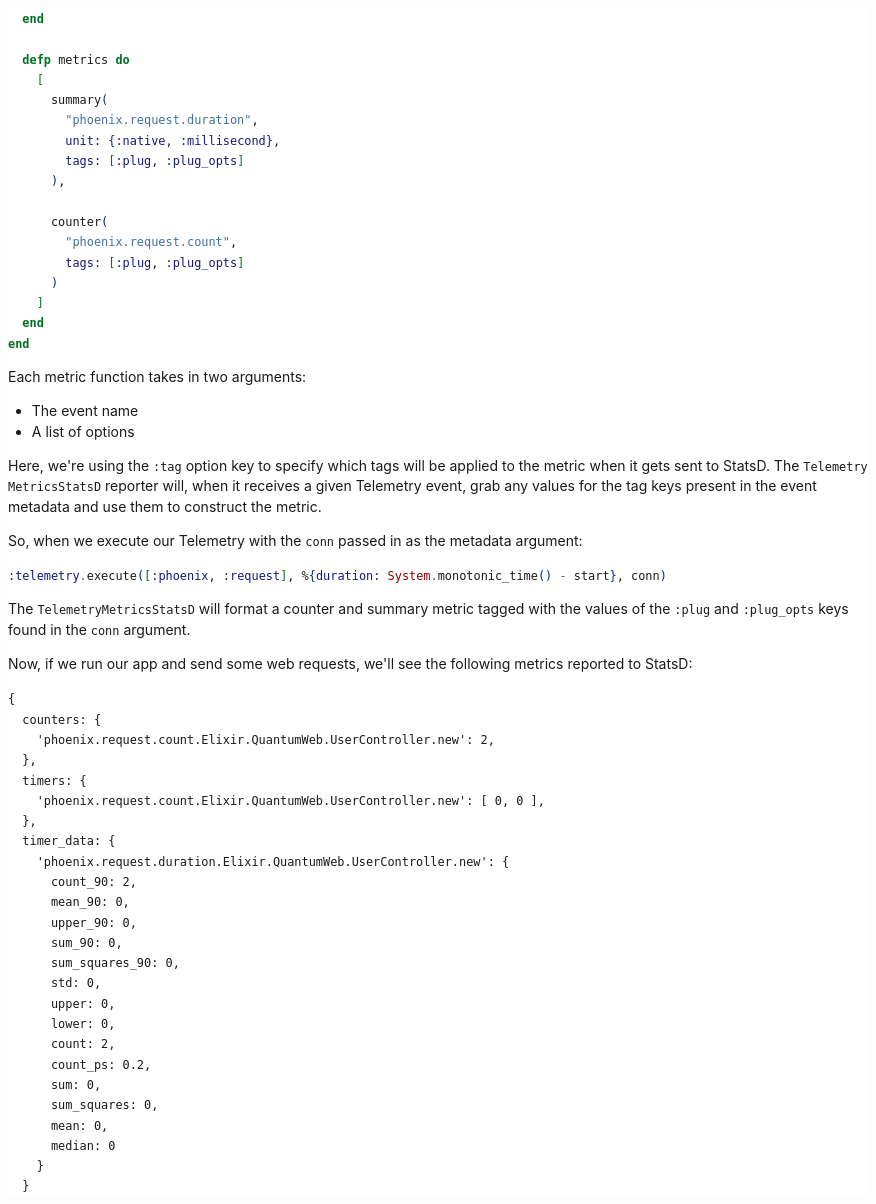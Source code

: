 ```elixir
  end

  defp metrics do
    [
      summary(
        "phoenix.request.duration",
        unit: {:native, :millisecond},
        tags: [:plug, :plug_opts]
      ),

      counter(
        "phoenix.request.count",
        tags: [:plug, :plug_opts]
      )
    ]
  end
end
```

Each metric function takes in two arguments:

* The event name
* A list of options

Here, we're using the `:tag` option key to specify which tags will be applied to the metric when it gets sent to StatsD. The `TelemetryMetricsStatsD` reporter will, when it receives a given Telemetry event, grab any values for the tag keys present in the event metadata and use them to construct the metric.

So, when we execute our Telemetry with the `conn` passed in as the metadata argument:

```elixir
:telemetry.execute([:phoenix, :request], %{duration: System.monotonic_time() - start}, conn)
```

The `TelemetryMetricsStatsD` will format a counter and summary metric tagged with the values of the `:plug` and `:plug_opts` keys found in the `conn` argument.

Now, if we run our app and send some web requests, we'll see the following metrics reported to StatsD:

```
{
  counters: {
    'phoenix.request.count.Elixir.QuantumWeb.UserController.new': 2,
  },
  timers: {
    'phoenix.request.count.Elixir.QuantumWeb.UserController.new': [ 0, 0 ],
  },
  timer_data: {
    'phoenix.request.duration.Elixir.QuantumWeb.UserController.new': {
      count_90: 2,
      mean_90: 0,
      upper_90: 0,
      sum_90: 0,
      sum_squares_90: 0,
      std: 0,
      upper: 0,
      lower: 0,
      count: 2,
      count_ps: 0.2,
      sum: 0,
      sum_squares: 0,
      mean: 0,
      median: 0
    }
  }
```